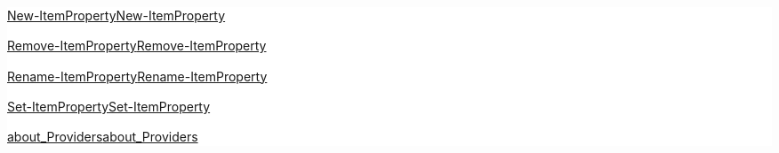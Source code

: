 [<span data-ttu-id="f0cf3-181">New-ItemProperty</span><span class="sxs-lookup"><span data-stu-id="f0cf3-181">New-ItemProperty</span></span>](New-ItemProperty.md)

[<span data-ttu-id="f0cf3-182">Remove-ItemProperty</span><span class="sxs-lookup"><span data-stu-id="f0cf3-182">Remove-ItemProperty</span></span>](Remove-ItemProperty.md)

[<span data-ttu-id="f0cf3-183">Rename-ItemProperty</span><span class="sxs-lookup"><span data-stu-id="f0cf3-183">Rename-ItemProperty</span></span>](Rename-ItemProperty.md)

[<span data-ttu-id="f0cf3-184">Set-ItemProperty</span><span class="sxs-lookup"><span data-stu-id="f0cf3-184">Set-ItemProperty</span></span>](Set-ItemProperty.md)

[<span data-ttu-id="f0cf3-185">about_Providers</span><span class="sxs-lookup"><span data-stu-id="f0cf3-185">about_Providers</span></span>](../Microsoft.PowerShell.Core/About/about_Providers.md)

